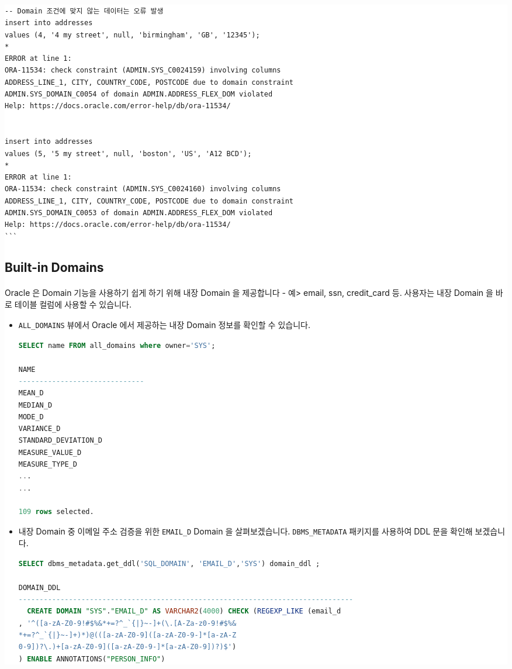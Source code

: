 
	-- Domain 조건에 맞지 않는 데이터는 오류 발생
	insert into addresses
	values (4, '4 my street', null, 'birmingham', 'GB', '12345');
	*
	ERROR at line 1:
	ORA-11534: check constraint (ADMIN.SYS_C0024159) involving columns
	ADDRESS_LINE_1, CITY, COUNTRY_CODE, POSTCODE due to domain constraint
	ADMIN.SYS_DOMAIN_C0054 of domain ADMIN.ADDRESS_FLEX_DOM violated
	Help: https://docs.oracle.com/error-help/db/ora-11534/
	
	
	insert into addresses
	values (5, '5 my street', null, 'boston', 'US', 'A12 BCD');
	*
	ERROR at line 1:
	ORA-11534: check constraint (ADMIN.SYS_C0024160) involving columns
	ADDRESS_LINE_1, CITY, COUNTRY_CODE, POSTCODE due to domain constraint
	ADMIN.SYS_DOMAIN_C0053 of domain ADMIN.ADDRESS_FLEX_DOM violated
	Help: https://docs.oracle.com/error-help/db/ora-11534/
	```


## Built-in Domains

Oracle 은 Domain 기능을 사용하기 쉽게 하기 위해 내장 Domain 을 제공합니다 - 예> email, ssn, credit_card 등.  사용자는 내장 Domain 을 바로 테이블 컬럼에 사용할 수 있습니다.

- `ALL_DOMAINS` 뷰에서 Oracle 에서 제공하는 내장 Domain 정보를 확인할 수 있습니다.

	```sql
	SELECT name FROM all_domains where owner='SYS';
	
	NAME
	------------------------------
	MEAN_D
	MEDIAN_D
	MODE_D
	VARIANCE_D
	STANDARD_DEVIATION_D
	MEASURE_VALUE_D
	MEASURE_TYPE_D
	...
	...
	
	109 rows selected.
	```

- 내장 Domain 중 이메일 주소 검증을 위한 `EMAIL_D` Domain 을 살펴보겠습니다.  `DBMS_METADATA` 패키지를 사용하여 DDL 문을 확인해 보겠습니다.

	```sql
	SELECT dbms_metadata.get_ddl('SQL_DOMAIN', 'EMAIL_D','SYS') domain_ddl ;

	DOMAIN_DDL
	--------------------------------------------------------------------------------
	  CREATE DOMAIN "SYS"."EMAIL_D" AS VARCHAR2(4000) CHECK (REGEXP_LIKE (email_d
	, '^([a-zA-Z0-9!#$%&*+=?^_`{|}~-]+(\.[A-Za-z0-9!#$%&
	*+=?^_`{|}~-]+)*)@(([a-zA-Z0-9]([a-zA-Z0-9-]*[a-zA-Z
	0-9])?\.)+[a-zA-Z0-9]([a-zA-Z0-9-]*[a-zA-Z0-9])?)$')
	) ENABLE ANNOTATIONS("PERSON_INFO")
	```
